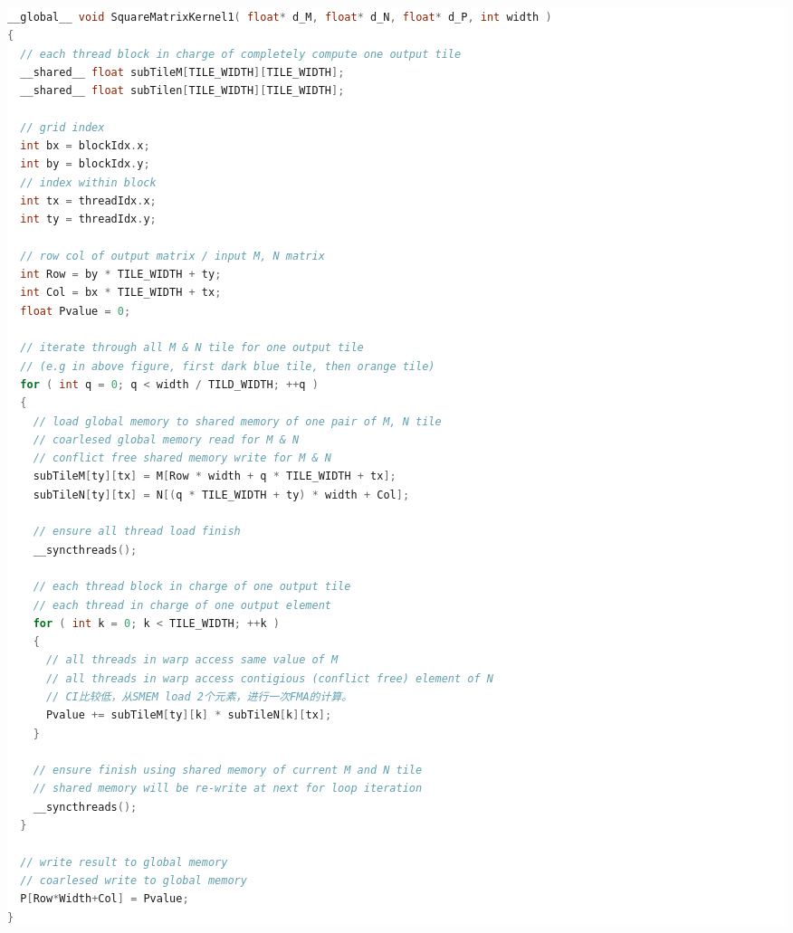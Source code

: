 ```cpp
__global__ void SquareMatrixKernel1( float* d_M, float* d_N, float* d_P, int width )
{
  // each thread block in charge of completely compute one output tile
  __shared__ float subTileM[TILE_WIDTH][TILE_WIDTH];
  __shared__ float subTilen[TILE_WIDTH][TILE_WIDTH];

  // grid index
  int bx = blockIdx.x;
  int by = blockIdx.y;
  // index within block
  int tx = threadIdx.x;
  int ty = threadIdx.y;

  // row col of output matrix / input M, N matrix
  int Row = by * TILE_WIDTH + ty;
  int Col = bx * TILE_WIDTH + tx;
  float Pvalue = 0;

  // iterate through all M & N tile for one output tile 
  // (e.g in above figure, first dark blue tile, then orange tile)
  for ( int q = 0; q < width / TILD_WIDTH; ++q )
  {
    // load global memory to shared memory of one pair of M, N tile
    // coarlesed global memory read for M & N
    // conflict free shared memory write for M & N
    subTileM[ty][tx] = M[Row * width + q * TILE_WIDTH + tx];
    subTileN[ty][tx] = N[(q * TILE_WIDTH + ty) * width + Col];

    // ensure all thread load finish
    __syncthreads();

    // each thread block in charge of one output tile
    // each thread in charge of one output element
    for ( int k = 0; k < TILE_WIDTH; ++k )
    {
      // all threads in warp access same value of M
      // all threads in warp access contigious (conflict free) element of N
      // CI比较低，从SMEM load 2个元素，进行一次FMA的计算。
      Pvalue += subTileM[ty][k] * subTileN[k][tx];
    }
    
    // ensure finish using shared memory of current M and N tile
    // shared memory will be re-write at next for loop iteration
    __syncthreads();
  }

  // write result to global memory
  // coarlesed write to global memory
  P[Row*Width+Col] = Pvalue;
}
```
